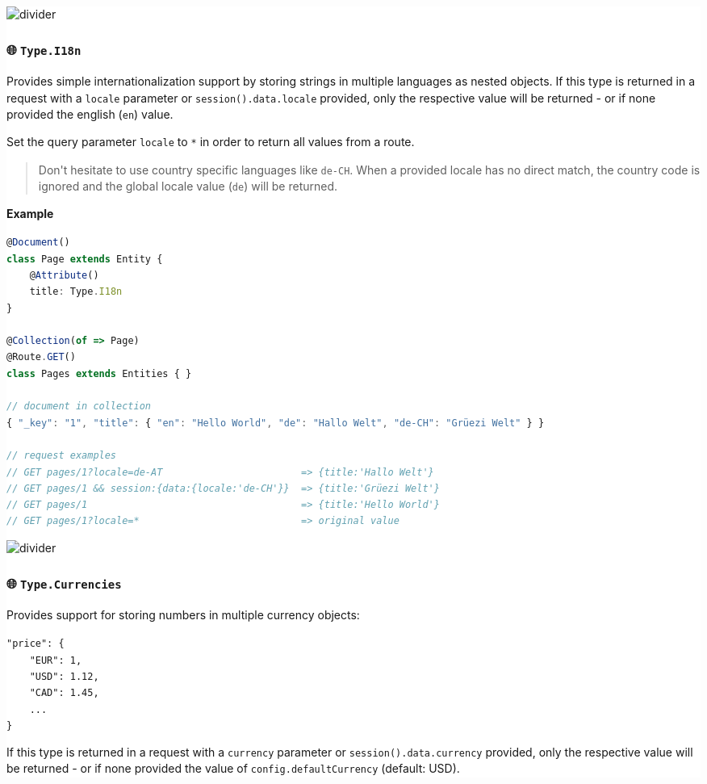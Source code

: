 ![divider](./assets/divider.png)

### 🌐 `Type.I18n`

Provides simple internationalization support by storing strings in multiple languages as nested objects. If this type is returned in a request with a `locale` parameter or `session().data.locale` provided, only the respective value will be returned - or if none provided the english (`en`) value.

Set the query parameter `locale` to `*` in order to return all values from a route.

> Don't hesitate to use country specific languages like `de-CH`. When a provided locale has no direct match, the country code is ignored and the global locale value (`de`) will be returned.

**Example**
```ts
@Document()
class Page extends Entity {
    @Attribute()
    title: Type.I18n
}

@Collection(of => Page)
@Route.GET()
class Pages extends Entities { }

// document in collection
{ "_key": "1", "title": { "en": "Hello World", "de": "Hallo Welt", "de-CH": "Grüezi Welt" } }

// request examples
// GET pages/1?locale=de-AT                        => {title:'Hallo Welt'} 
// GET pages/1 && session:{data:{locale:'de-CH'}}  => {title:'Grüezi Welt'} 
// GET pages/1                                     => {title:'Hello World'} 
// GET pages/1?locale=*                            => original value
```

![divider](./assets/divider.png)

### 🌐 `Type.Currencies`

Provides support for storing numbers in multiple currency objects: 

```
"price": {
    "EUR": 1,
    "USD": 1.12,
    "CAD": 1.45,
    ...
}
```

If this type is returned in a request with a `currency` parameter or `session().data.currency` provided, only the respective value will be returned - or if none provided the value of `config.defaultCurrency` (default: USD).
